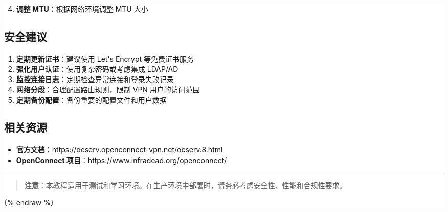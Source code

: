 4. **调整 MTU**：根据网络环境调整 MTU 大小

## 安全建议

1. **定期更新证书**：建议使用 Let's Encrypt 等免费证书服务
2. **强化用户认证**：使用复杂密码或考虑集成 LDAP/AD
3. **监控连接日志**：定期检查异常连接和登录失败记录
4. **网络分段**：合理配置路由规则，限制 VPN 用户的访问范围
5. **定期备份配置**：备份重要的配置文件和用户数据

## 相关资源

- **官方文档**：https://ocserv.openconnect-vpn.net/ocserv.8.html
- **OpenConnect 项目**：https://www.infradead.org/openconnect/

---

> **注意**：本教程适用于测试和学习环境。在生产环境中部署时，请务必考虑安全性、性能和合规性要求。

{% endraw %}
